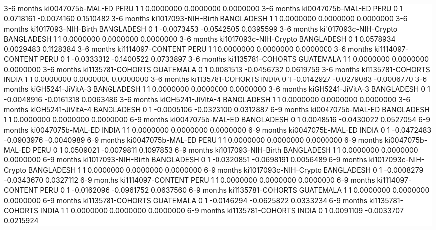3-6 months     ki0047075b-MAL-ED       PERU         1                    1                  0.0000000    0.0000000    0.0000000
3-6 months     ki0047075b-MAL-ED       PERU         0                    1                  0.0718161   -0.0074160    0.1510482
3-6 months     ki1017093-NIH-Birth     BANGLADESH   1                    1                  0.0000000    0.0000000    0.0000000
3-6 months     ki1017093-NIH-Birth     BANGLADESH   0                    1                 -0.0073453   -0.0542505    0.0395599
3-6 months     ki1017093c-NIH-Crypto   BANGLADESH   1                    1                  0.0000000    0.0000000    0.0000000
3-6 months     ki1017093c-NIH-Crypto   BANGLADESH   0                    1                  0.0578934    0.0029483    0.1128384
3-6 months     ki1114097-CONTENT       PERU         1                    1                  0.0000000    0.0000000    0.0000000
3-6 months     ki1114097-CONTENT       PERU         0                    1                 -0.0333312   -0.1400522    0.0733897
3-6 months     ki1135781-COHORTS       GUATEMALA    1                    1                  0.0000000    0.0000000    0.0000000
3-6 months     ki1135781-COHORTS       GUATEMALA    0                    1                  0.0081513   -0.0456732    0.0619759
3-6 months     ki1135781-COHORTS       INDIA        1                    1                  0.0000000    0.0000000    0.0000000
3-6 months     ki1135781-COHORTS       INDIA        0                    1                 -0.0142927   -0.0279083   -0.0006770
3-6 months     kiGH5241-JiVitA-3       BANGLADESH   1                    1                  0.0000000    0.0000000    0.0000000
3-6 months     kiGH5241-JiVitA-3       BANGLADESH   0                    1                 -0.0048916   -0.0161318    0.0063486
3-6 months     kiGH5241-JiVitA-4       BANGLADESH   1                    1                  0.0000000    0.0000000    0.0000000
3-6 months     kiGH5241-JiVitA-4       BANGLADESH   0                    1                 -0.0005106   -0.0323100    0.0312887
6-9 months     ki0047075b-MAL-ED       BANGLADESH   1                    1                  0.0000000    0.0000000    0.0000000
6-9 months     ki0047075b-MAL-ED       BANGLADESH   0                    1                  0.0048516   -0.0430022    0.0527054
6-9 months     ki0047075b-MAL-ED       INDIA        1                    1                  0.0000000    0.0000000    0.0000000
6-9 months     ki0047075b-MAL-ED       INDIA        0                    1                 -0.0472483   -0.0903976   -0.0040989
6-9 months     ki0047075b-MAL-ED       PERU         1                    1                  0.0000000    0.0000000    0.0000000
6-9 months     ki0047075b-MAL-ED       PERU         0                    1                  0.0509021   -0.0079811    0.1097853
6-9 months     ki1017093-NIH-Birth     BANGLADESH   1                    1                  0.0000000    0.0000000    0.0000000
6-9 months     ki1017093-NIH-Birth     BANGLADESH   0                    1                 -0.0320851   -0.0698191    0.0056489
6-9 months     ki1017093c-NIH-Crypto   BANGLADESH   1                    1                  0.0000000    0.0000000    0.0000000
6-9 months     ki1017093c-NIH-Crypto   BANGLADESH   0                    1                 -0.0008279   -0.0343670    0.0327112
6-9 months     ki1114097-CONTENT       PERU         1                    1                  0.0000000    0.0000000    0.0000000
6-9 months     ki1114097-CONTENT       PERU         0                    1                 -0.0162096   -0.0961752    0.0637560
6-9 months     ki1135781-COHORTS       GUATEMALA    1                    1                  0.0000000    0.0000000    0.0000000
6-9 months     ki1135781-COHORTS       GUATEMALA    0                    1                 -0.0146294   -0.0625822    0.0333234
6-9 months     ki1135781-COHORTS       INDIA        1                    1                  0.0000000    0.0000000    0.0000000
6-9 months     ki1135781-COHORTS       INDIA        0                    1                  0.0091109   -0.0033707    0.0215924